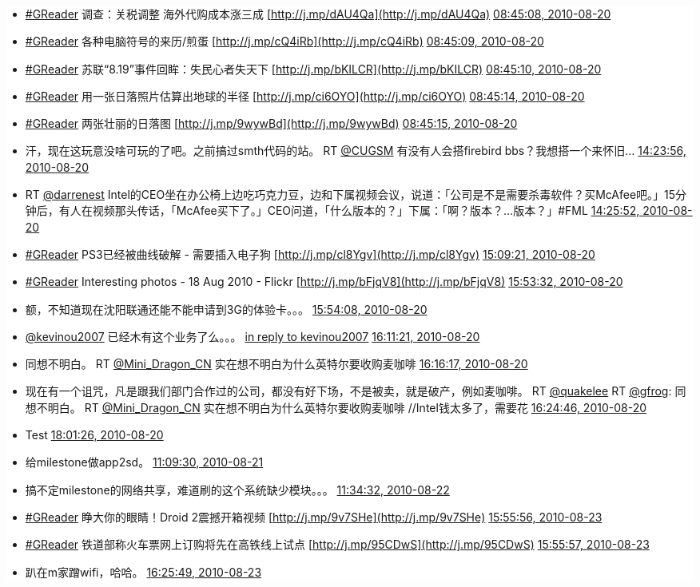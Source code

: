   * [#GReader](http://search.twitter.com/search?q=%23GReader) 调查：关税调整 海外代购成本涨三成 [http://j.mp/dAU4Qa](http://j.mp/dAU4Qa) [08:45:08, 2010-08-20](http://twitter.com/gfrog/statuses/21621770544)

  * [#GReader](http://search.twitter.com/search?q=%23GReader) 各种电脑符号的来历/煎蛋 [http://j.mp/cQ4iRb](http://j.mp/cQ4iRb) [08:45:09, 2010-08-20](http://twitter.com/gfrog/statuses/21621771666)

  * [#GReader](http://search.twitter.com/search?q=%23GReader) 苏联“8.19”事件回眸：失民心者失天下 [http://j.mp/bKILCR](http://j.mp/bKILCR) [08:45:10, 2010-08-20](http://twitter.com/gfrog/statuses/21621773189)

  * [#GReader](http://search.twitter.com/search?q=%23GReader) 用一张日落照片估算出地球的半径 [http://j.mp/ci6OYO](http://j.mp/ci6OYO) [08:45:14, 2010-08-20](http://twitter.com/gfrog/statuses/21621777486)

  * [#GReader](http://search.twitter.com/search?q=%23GReader) 两张壮丽的日落图 [http://j.mp/9wywBd](http://j.mp/9wywBd) [08:45:15, 2010-08-20](http://twitter.com/gfrog/statuses/21621778308)

  * 汗，现在这玩意没啥可玩的了吧。之前搞过smth代码的站。 RT [@CUGSM](http://twitter.com/CUGSM) 有没有人会搭firebird bbs？我想搭一个来怀旧… [14:23:56, 2010-08-20](http://twitter.com/gfrog/statuses/21642734499)

  * RT [@darrenest](http://twitter.com/darrenest) Intel的CEO坐在办公椅上边吃巧克力豆，边和下属视频会议，说道：「公司是不是需要杀毒软件？买McAfee吧。」15分钟后，有人在视频那头传话，「McAfee买下了。」CEO问道，「什么版本的？」下属：「啊？版本？…版本？」#FML [14:25:52, 2010-08-20](http://twitter.com/gfrog/statuses/21642826824)

  * [#GReader](http://search.twitter.com/search?q=%23GReader) PS3已经被曲线破解 - 需要插入电子狗 [http://j.mp/cl8Ygv](http://j.mp/cl8Ygv) [15:09:21, 2010-08-20](http://twitter.com/gfrog/statuses/21644867748)

  * [#GReader](http://search.twitter.com/search?q=%23GReader) Interesting photos - 18 Aug 2010 - Flickr [http://j.mp/bFjqV8](http://j.mp/bFjqV8) [15:53:32, 2010-08-20](http://twitter.com/gfrog/statuses/21646842335)

  * 额，不知道现在沈阳联通还能不能申请到3G的体验卡。。。 [15:54:08, 2010-08-20](http://twitter.com/gfrog/statuses/21646868356)

  * [@kevinou2007](http://twitter.com/kevinou2007) 已经木有这个业务了么。。。 [in reply to kevinou2007](http://twitter.com/kevinou2007/statuses/21647444853) [16:11:21, 2010-08-20](http://twitter.com/gfrog/statuses/21647626435)

  * 同想不明白。 RT [@Mini_Dragon_CN](http://twitter.com/Mini_Dragon_CN) 实在想不明白为什么英特尔要收购麦咖啡 [16:16:17, 2010-08-20](http://twitter.com/gfrog/statuses/21647843639)

  * 现在有一个诅咒，凡是跟我们部门合作过的公司，都没有好下场，不是被卖，就是破产，例如麦咖啡。 RT [@quakelee](http://twitter.com/quakelee) RT [@gfrog](http://twitter.com/gfrog): 同想不明白。 RT [@Mini_Dragon_CN](http://twitter.com/Mini_Dragon_CN) 实在想不明白为什么英特尔要收购麦咖啡 //Intel钱太多了，需要花 [16:24:46, 2010-08-20](http://twitter.com/gfrog/statuses/21648216152)

  * Test [18:01:26, 2010-08-20](http://twitter.com/gfrog/statuses/21652572205)



  * 给milestone做app2sd。 [11:09:30, 2010-08-21](http://twitter.com/gfrog/statuses/21717192531)



  * 搞不定milestone的网络共享，难道刷的这个系统缺少模块。。。 [11:34:32, 2010-08-22](http://twitter.com/gfrog/statuses/21800014456)



  * [#GReader](http://search.twitter.com/search?q=%23GReader) 睁大你的眼睛！Droid 2震撼开箱视频 [http://j.mp/9v7SHe](http://j.mp/9v7SHe) [15:55:56, 2010-08-23](http://twitter.com/gfrog/statuses/21896238413)

  * [#GReader](http://search.twitter.com/search?q=%23GReader) 铁道部称火车票网上订购将先在高铁线上试点 [http://j.mp/95CDwS](http://j.mp/95CDwS) [15:55:57, 2010-08-23](http://twitter.com/gfrog/statuses/21896238819)

  * 趴在m家蹭wifi，哈哈。 [16:25:49, 2010-08-23](http://twitter.com/gfrog/statuses/21897503170)
